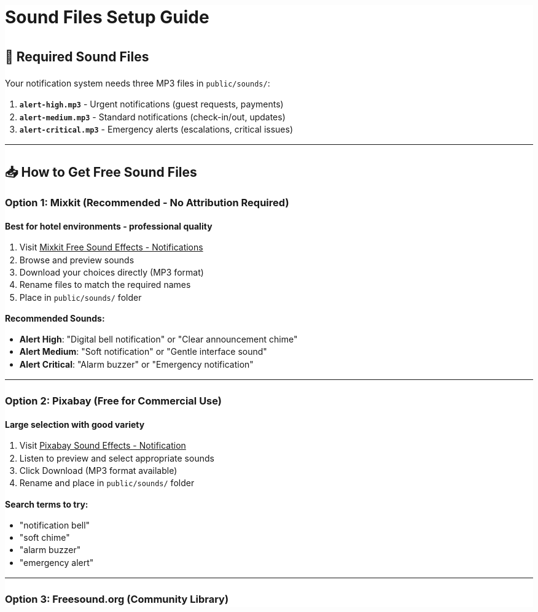 # Sound Files Setup Guide

## 🎵 Required Sound Files

Your notification system needs three MP3 files in `public/sounds/`:

1. **`alert-high.mp3`** - Urgent notifications (guest requests, payments)
2. **`alert-medium.mp3`** - Standard notifications (check-in/out, updates)  
3. **`alert-critical.mp3`** - Emergency alerts (escalations, critical issues)

---

## 📥 How to Get Free Sound Files

### Option 1: Mixkit (Recommended - No Attribution Required)

**Best for hotel environments - professional quality**

1. Visit [Mixkit Free Sound Effects - Notifications](https://mixkit.co/free-sound-effects/notification/)
2. Browse and preview sounds
3. Download your choices directly (MP3 format)
4. Rename files to match the required names
5. Place in `public/sounds/` folder

**Recommended Sounds:**
- **Alert High**: "Digital bell notification" or "Clear announcement chime"
- **Alert Medium**: "Soft notification" or "Gentle interface sound"
- **Alert Critical**: "Alarm buzzer" or "Emergency notification"

---

### Option 2: Pixabay (Free for Commercial Use)

**Large selection with good variety**

1. Visit [Pixabay Sound Effects - Notification](https://pixabay.com/sound-effects/search/notification/)
2. Listen to preview and select appropriate sounds
3. Click Download (MP3 format available)
4. Rename and place in `public/sounds/` folder

**Search terms to try:**
- "notification bell"
- "soft chime"
- "alarm buzzer"
- "emergency alert"

---

### Option 3: Freesound.org (Community Library)
